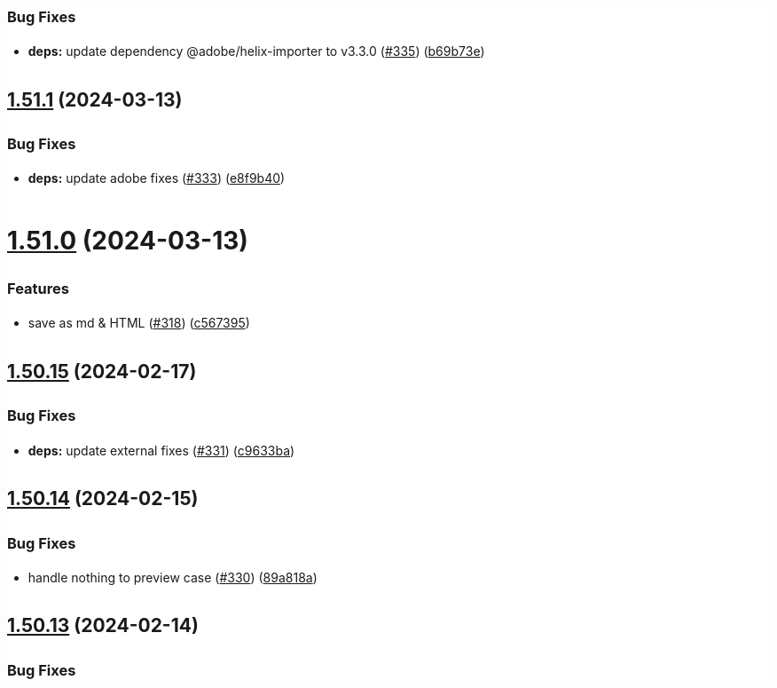 
### Bug Fixes

* **deps:** update dependency @adobe/helix-importer to v3.3.0 ([#335](https://github.com/adobe/helix-importer-ui/issues/335)) ([b69b73e](https://github.com/adobe/helix-importer-ui/commit/b69b73ec62a8443e85142db8d97d5e202e0fdc00))

## [1.51.1](https://github.com/adobe/helix-importer-ui/compare/v1.51.0...v1.51.1) (2024-03-13)


### Bug Fixes

* **deps:** update adobe fixes ([#333](https://github.com/adobe/helix-importer-ui/issues/333)) ([e8f9b40](https://github.com/adobe/helix-importer-ui/commit/e8f9b40c1c4635665817df9094545b869876d214))

# [1.51.0](https://github.com/adobe/helix-importer-ui/compare/v1.50.15...v1.51.0) (2024-03-13)


### Features

* save as md & HTML ([#318](https://github.com/adobe/helix-importer-ui/issues/318)) ([c567395](https://github.com/adobe/helix-importer-ui/commit/c567395fd40a6051dccf394443bb5645930991c8))

## [1.50.15](https://github.com/adobe/helix-importer-ui/compare/v1.50.14...v1.50.15) (2024-02-17)


### Bug Fixes

* **deps:** update external fixes ([#331](https://github.com/adobe/helix-importer-ui/issues/331)) ([c9633ba](https://github.com/adobe/helix-importer-ui/commit/c9633bab72e6935ae3f6bb7e63d405a17168896d))

## [1.50.14](https://github.com/adobe/helix-importer-ui/compare/v1.50.13...v1.50.14) (2024-02-15)


### Bug Fixes

* handle nothing to preview case ([#330](https://github.com/adobe/helix-importer-ui/issues/330)) ([89a818a](https://github.com/adobe/helix-importer-ui/commit/89a818a129ce874ba987a754745db1af7ca604cd))

## [1.50.13](https://github.com/adobe/helix-importer-ui/compare/v1.50.12...v1.50.13) (2024-02-14)


### Bug Fixes
